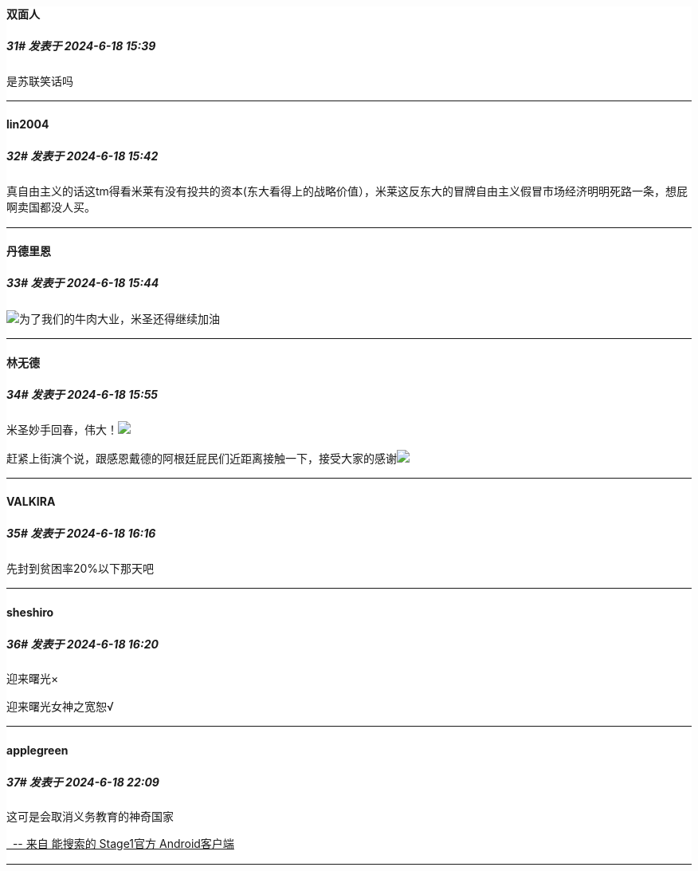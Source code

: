 ####  双面人  
##### 31#       发表于 2024-6-18 15:39

是苏联笑话吗

*****

####  lin2004  
##### 32#       发表于 2024-6-18 15:42

真自由主义的话这tm得看米莱有没有投共的资本(东大看得上的战略价值），米莱这反东大的冒牌自由主义假冒市场经济明明死路一条，想屁啊卖国都没人买。

*****

####  丹德里恩  
##### 33#       发表于 2024-6-18 15:44

<img src="https://static.saraba1st.com/image/smiley/face2017/067.png" referrerpolicy="no-referrer">为了我们的牛肉大业，米圣还得继续加油

*****

####  林无德  
##### 34#       发表于 2024-6-18 15:55

米圣妙手回春，伟大！<img src="https://static.saraba1st.com/image/smiley/face2017/057.png" referrerpolicy="no-referrer">

赶紧上街演个说，跟感恩戴德的阿根廷屁民们近距离接触一下，接受大家的感谢<img src="https://static.saraba1st.com/image/smiley/face2017/067.png" referrerpolicy="no-referrer">

*****

####  VALKIRA  
##### 35#       发表于 2024-6-18 16:16

先封到贫困率20%以下那天吧

*****

####  sheshiro  
##### 36#       发表于 2024-6-18 16:20

迎来曙光×

迎来曙光女神之宽恕√

*****

####  applegreen  
##### 37#       发表于 2024-6-18 22:09

这可是会取消义务教育的神奇国家

[  -- 来自 能搜索的 Stage1官方 Android客户端](https://www.coolapk.com/apk/140634)

*****
